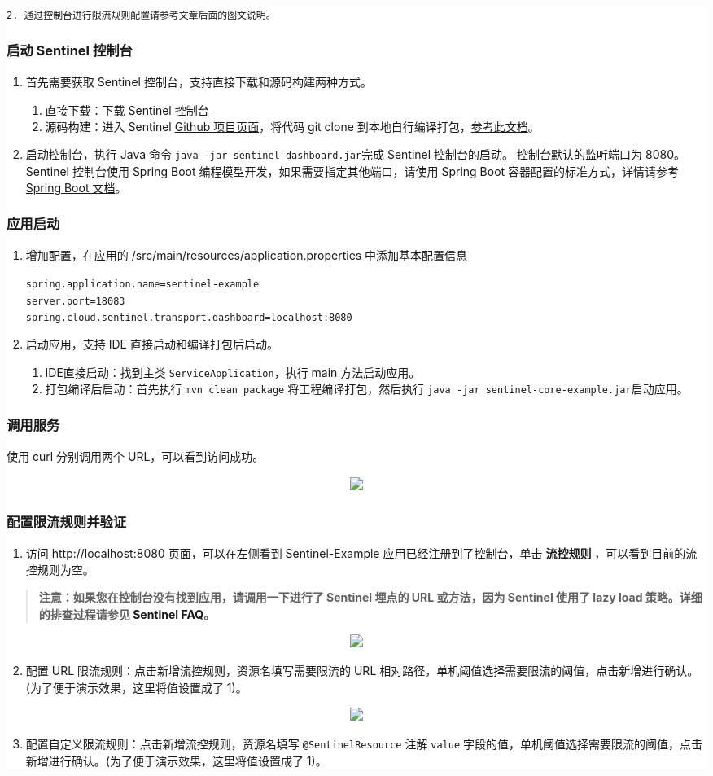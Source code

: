 	2. 通过控制台进行限流规则配置请参考文章后面的图文说明。

### 启动 Sentinel 控制台

1. 首先需要获取 Sentinel 控制台，支持直接下载和源码构建两种方式。

	1. 直接下载：[下载 Sentinel 控制台](http://edas-public.oss-cn-hangzhou.aliyuncs.com/install_package/demo/sentinel-dashboard.jar) 
	2. 源码构建：进入 Sentinel [Github 项目页面](https://github.com/alibaba/Sentinel)，将代码 git clone 到本地自行编译打包，[参考此文档](https://github.com/alibaba/Sentinel/tree/master/sentinel-dashboard)。

2. 启动控制台，执行 Java 命令 `java -jar sentinel-dashboard.jar`完成 Sentinel 控制台的启动。
	控制台默认的监听端口为 8080。Sentinel 控制台使用 Spring Boot 编程模型开发，如果需要指定其他端口，请使用 Spring Boot 容器配置的标准方式，详情请参考 [Spring Boot 文档](https://docs.spring.io/spring-boot/docs/current-SNAPSHOT/reference/htmlsingle/#boot-features-customizing-embedded-containers)。

### 应用启动

1. 增加配置，在应用的 /src/main/resources/application.properties 中添加基本配置信息
	
    ```
	spring.application.name=sentinel-example
	server.port=18083
	spring.cloud.sentinel.transport.dashboard=localhost:8080
    ```
	
2. 启动应用，支持 IDE 直接启动和编译打包后启动。

	1. IDE直接启动：找到主类 `ServiceApplication`，执行 main 方法启动应用。
	2. 打包编译后启动：首先执行 `mvn clean package` 将工程编译打包，然后执行 `java -jar sentinel-core-example.jar`启动应用。

### 调用服务

使用 curl 分别调用两个 URL，可以看到访问成功。

<p align="center"><img src="https://cdn.yuque.com/lark/0/2018/png/54319/1532084640137-8f4bc16c-4336-4c1b-9ddd-4582b967717a.png" width="240" heigh='180' ></p>


### 配置限流规则并验证

1. 访问 http://localhost:8080 页面，可以在左侧看到 Sentinel-Example 应用已经注册到了控制台，单击 **流控规则** ，可以看到目前的流控规则为空。

> **注意：如果您在控制台没有找到应用，请调用一下进行了 Sentinel 埋点的 URL 或方法，因为 Sentinel 使用了 lazy load 策略。详细的排查过程请参见 [Sentinel FAQ](https://github.com/alibaba/Sentinel/wiki/FAQ)。**

<p align="center"><img src="https://cdn.nlark.com/lark/0/2018/png/54319/1532315951819-9ffd959e-0547-4f61-8f06-91374cfe7f21.png" width="1000" heigh='400' ></p>


2. 配置 URL 限流规则：点击新增流控规则，资源名填写需要限流的 URL 相对路径，单机阈值选择需要限流的阈值，点击新增进行确认。(为了便于演示效果，这里将值设置成了 1)。

<p align="center"><img src="https://cdn.yuque.com/lark/0/2018/png/54319/1532078717483-62ab74cd-e5da-4241-a45d-66166b1bde99.png" width="480" heigh='180' ></p>


3. 配置自定义限流规则：点击新增流控规则，资源名填写 `@SentinelResource` 注解 `value` 字段的值，单机阈值选择需要限流的阈值，点击新增进行确认。(为了便于演示效果，这里将值设置成了 1)。

